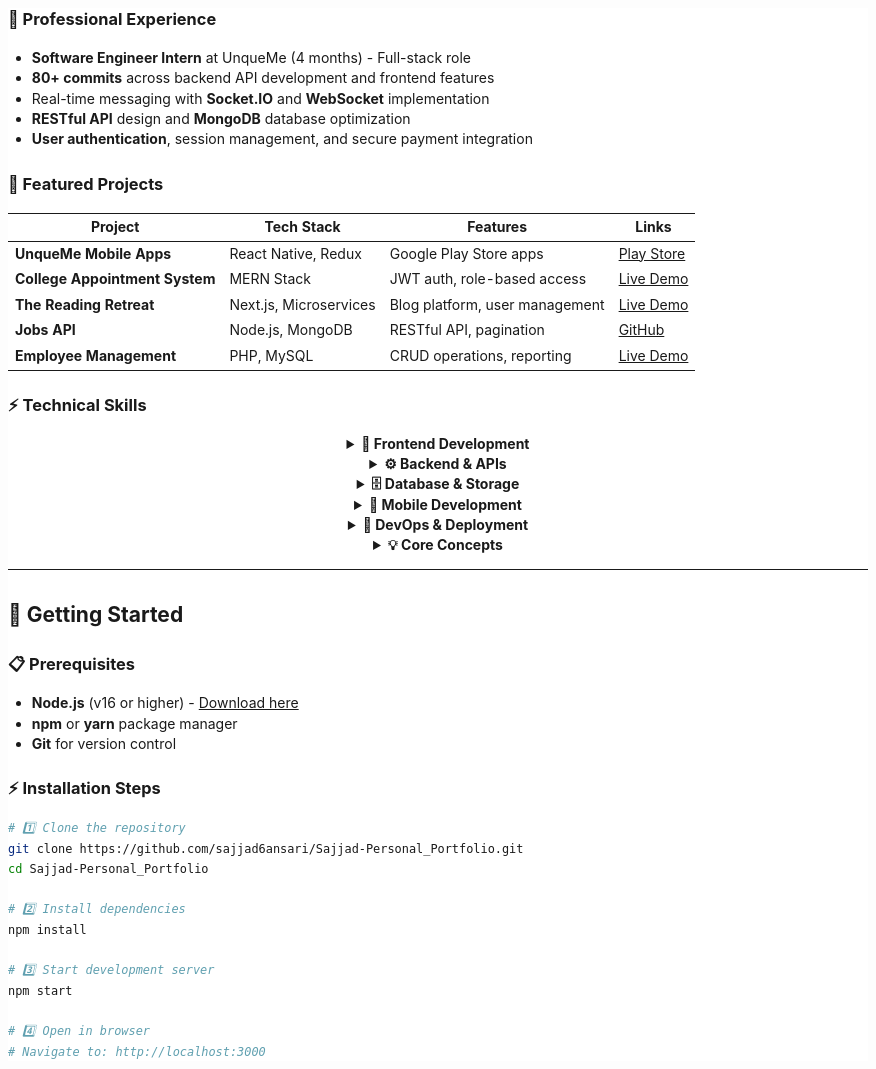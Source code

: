 ### 💼 Professional Experience
- **Software Engineer Intern** at UnqueMe (4 months) - Full-stack role
- **80+ commits** across backend API development and frontend features
- Real-time messaging with **Socket.IO** and **WebSocket** implementation
- **RESTful API** design and **MongoDB** database optimization
- **User authentication**, session management, and secure payment integration

### 🚀 Featured Projects

<div align="center">

| Project | Tech Stack | Features | Links |
|---------|------------|----------|-------|
| **UnqueMe Mobile Apps** | React Native, Redux | Google Play Store apps | [Play Store](https://play.google.com/store/apps/details?id=com.unqueme.salonapp) |
| **College Appointment System** | MERN Stack | JWT auth, role-based access | [Live Demo](https://college-appointment-system.onrender.com) |
| **The Reading Retreat** | Next.js, Microservices | Blog platform, user management | [Live Demo](https://the-reading-retreat.vercel.app) |
| **Jobs API** | Node.js, MongoDB | RESTful API, pagination | [GitHub](https://github.com/sajjad6ansari/jobs-api) |
| **Employee Management** | PHP, MySQL | CRUD operations, reporting | [Live Demo](https://sajjad-employee-management.000webhostapp.com) |

</div>

### ⚡ Technical Skills

<div align="center">

<details><summary><strong>🎨 Frontend Development</strong></summary></details>

<details><summary><strong>⚙️ Backend & APIs</strong></summary></details>

<details><summary><strong>🗄️ Database & Storage</strong></summary></details>

<details><summary><strong>📱 Mobile Development</strong></summary></details>

<details><summary><strong>🚀 DevOps & Deployment</strong></summary></details>

<details><summary><strong>💡 Core Concepts</strong></summary></details>

</div>

---

## 🚀 Getting Started

### 📋 Prerequisites
- **Node.js** (v16 or higher) - [Download here](https://nodejs.org/)
- **npm** or **yarn** package manager
- **Git** for version control

### ⚡ Installation Steps

```bash
# 1️⃣ Clone the repository
git clone https://github.com/sajjad6ansari/Sajjad-Personal_Portfolio.git
cd Sajjad-Personal_Portfolio

# 2️⃣ Install dependencies
npm install

# 3️⃣ Start development server
npm start

# 4️⃣ Open in browser
# Navigate to: http://localhost:3000
```